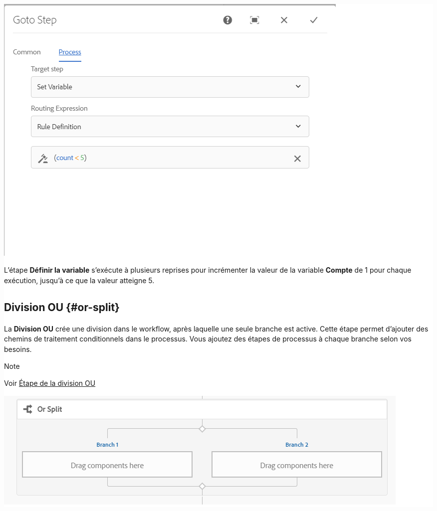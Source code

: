 ![Condition de simulation d’une boucle for](assets/variable_use_case_count1_new.png)

L’étape **Définir la variable** s’exécute à plusieurs reprises pour incrémenter la valeur de la variable **Compte** de 1 pour chaque exécution, jusqu’à ce que la valeur atteigne 5.

## Division OU {#or-split}

La **Division OU** crée une division dans le workflow, après laquelle une seule branche est active. Cette étape permet d’ajouter des chemins de traitement conditionnels dans le processus. Vous ajoutez des étapes de processus à chaque branche selon vos besoins.

>[!NOTE]
>
>Voir [Étape de la division OU](https://experienceleague.adobe.com/docs/experience-manager-65-lts/developing/extending-aem/extending-workflows/using-variables-in-aem-workflows.html#use-a-variable)

![Branchement à l’aide de la division OU](assets/variables_orsplit_new.png)
